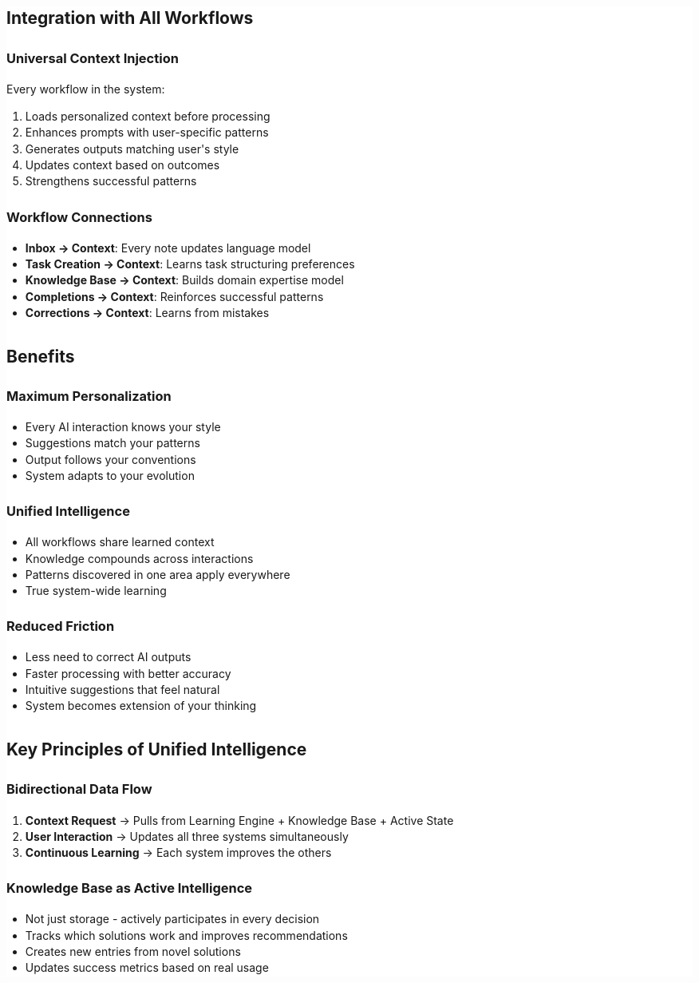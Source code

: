 ## Integration with All Workflows

### Universal Context Injection
Every workflow in the system:
1. Loads personalized context before processing
2. Enhances prompts with user-specific patterns
3. Generates outputs matching user's style
4. Updates context based on outcomes
5. Strengthens successful patterns

### Workflow Connections
- **Inbox → Context**: Every note updates language model
- **Task Creation → Context**: Learns task structuring preferences
- **Knowledge Base → Context**: Builds domain expertise model
- **Completions → Context**: Reinforces successful patterns
- **Corrections → Context**: Learns from mistakes

## Benefits

### Maximum Personalization
- Every AI interaction knows your style
- Suggestions match your patterns
- Output follows your conventions
- System adapts to your evolution

### Unified Intelligence
- All workflows share learned context
- Knowledge compounds across interactions
- Patterns discovered in one area apply everywhere
- True system-wide learning

### Reduced Friction
- Less need to correct AI outputs
- Faster processing with better accuracy
- Intuitive suggestions that feel natural
- System becomes extension of your thinking

## Key Principles of Unified Intelligence

### Bidirectional Data Flow
1. **Context Request** → Pulls from Learning Engine + Knowledge Base + Active State
2. **User Interaction** → Updates all three systems simultaneously
3. **Continuous Learning** → Each system improves the others

### Knowledge Base as Active Intelligence
- Not just storage - actively participates in every decision
- Tracks which solutions work and improves recommendations
- Creates new entries from novel solutions
- Updates success metrics based on real usage
